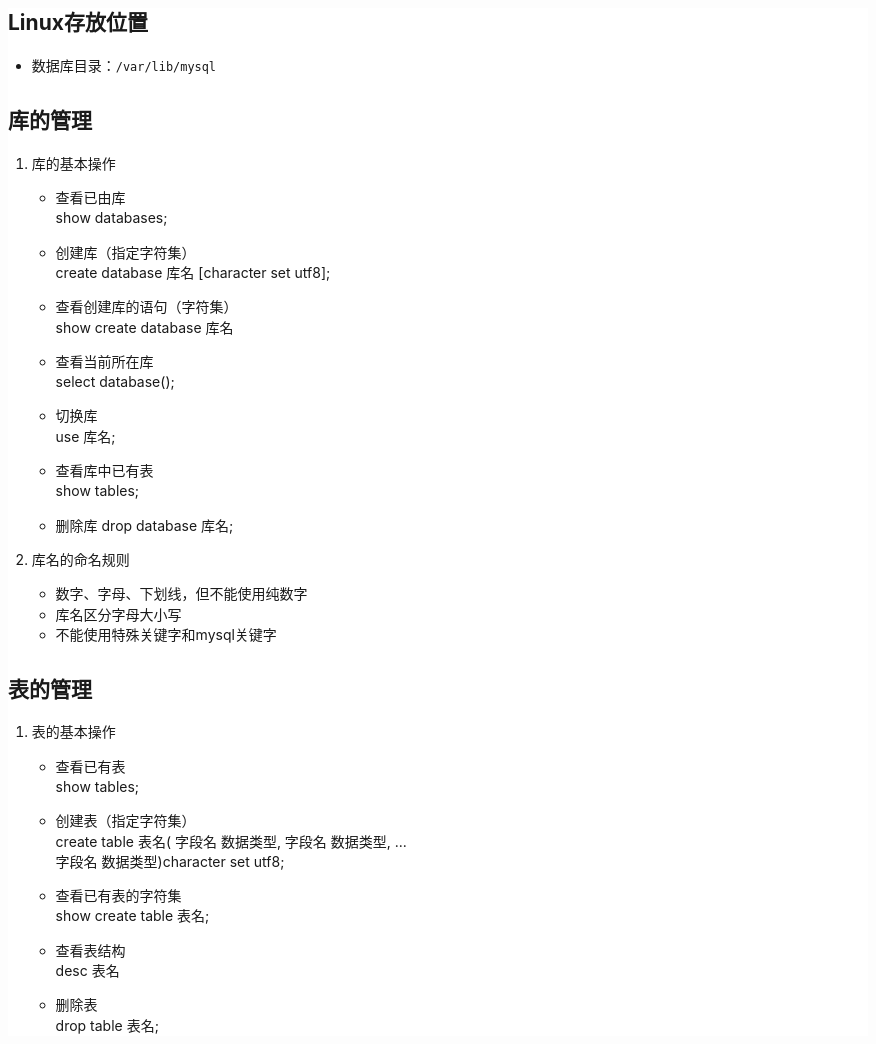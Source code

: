 ## Linux存放位置
- 数据库目录：`/var/lib/mysql`

## 库的管理

1. 库的基本操作
    - 查看已由库  
            show databases;
        
    - 创建库（指定字符集）  
            create database 库名 [character set utf8];
        
    - 查看创建库的语句（字符集）  
            show create database 库名
        
    - 查看当前所在库  
            select database();
        
    - 切换库  
            use 库名;
        
    - 查看库中已有表  
            show tables;
        
    - 删除库
            drop database 库名;
        
        
2. 库名的命名规则
    - 数字、字母、下划线，但不能使用纯数字
    - 库名区分字母大小写
    - 不能使用特殊关键字和mysql关键字

## 表的管理

1. 表的基本操作
    - 查看已有表  
            show tables;

    - 创建表（指定字符集）  
            create table 表名(
            字段名 数据类型,
            字段名 数据类型,
            ...          
            字段名 数据类型)character set utf8;
        
    - 查看已有表的字符集  
            show create table 表名;
        
    - 查看表结构  
            desc 表名
        
    - 删除表  
            drop table 表名;
        